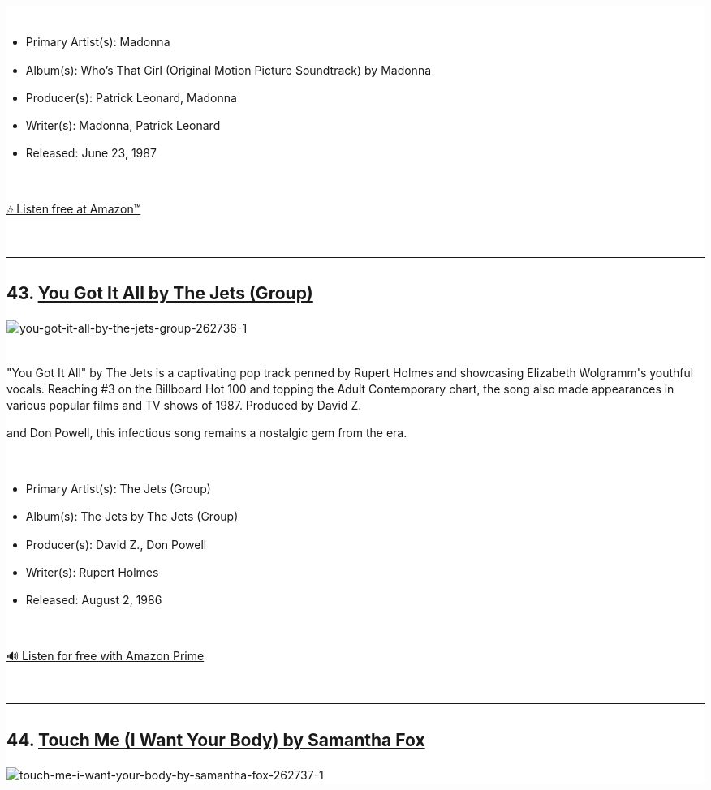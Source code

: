 <br>

- Primary Artist(s): Madonna

- Album(s): Who’s That Girl (Original Motion Picture Soundtrack) by Madonna

- Producer(s): Patrick Leonard, Madonna

- Writer(s): Madonna, Patrick Leonard

- Released: June 23, 1987

<br>

[🎶 Listen free at Amazon™](https://serp.ly/amazonprime)

<br>

<hr>

## 43. [You Got It All by The Jets (Group)](https://serp.ly/amazon/You+Got+It+All+by%C2%A0The%C2%A0Jets+%28Group%29?i=digital-music)

<div class="image"><img alt="you-got-it-all-by-the-jets-group-262736-1" height="540" src="https://imagedelivery.net/XRNHhJkVKCwA1q8dBxfEtw/you-got-it-all-by-the-jets-group-262736-1/h=540,fit=pad,background=black"/></div>

<br>

"You Got It All" by The Jets is a captivating pop track penned by Rupert Holmes and showcasing Elizabeth Wolgramm's youthful vocals. Reaching #3 on the Billboard Hot 100 and topping the Adult Contemporary chart, the song also made appearances in various popular films and TV shows of 1987. Produced by David Z.

and Don Powell, this infectious song remains a nostalgic gem from the era.

<br>

- Primary Artist(s): The Jets (Group)

- Album(s): The Jets by The Jets (Group)

- Producer(s): David Z., Don Powell

- Writer(s): Rupert Holmes

- Released: August 2, 1986

<br>

[🔊 Listen for free with Amazon Prime](https://serp.ly/amazonprime)

<br>

<hr>

## 44. [Touch Me (I Want Your Body) by Samantha Fox](https://serp.ly/amazon/Touch+Me+%28I+Want+Your+Body%29+by%C2%A0Samantha%C2%A0Fox?i=digital-music)

<div class="image"><img alt="touch-me-i-want-your-body-by-samantha-fox-262737-1" height="540" src="https://imagedelivery.net/XRNHhJkVKCwA1q8dBxfEtw/touch-me-i-want-your-body-by-samantha-fox-262737-1/h=540,fit=pad,background=black"/></div>
